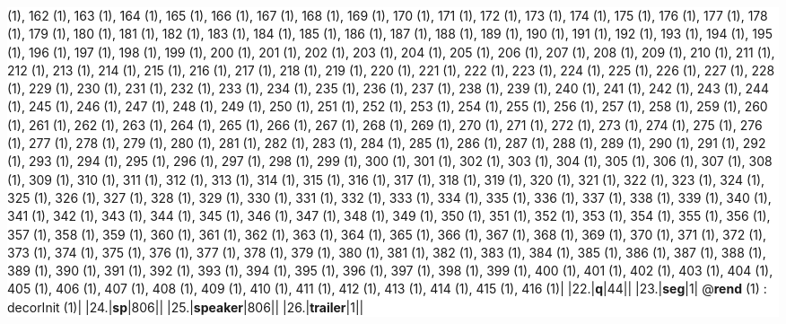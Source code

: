 (1), 162 (1), 163 (1), 164 (1), 165 (1), 166 (1), 167 (1), 168 (1), 169 (1), 170 (1), 171 (1), 172 (1), 173 (1), 174 (1), 175 (1), 176 (1), 177 (1), 178 (1), 179 (1), 180 (1), 181 (1), 182 (1), 183 (1), 184 (1), 185 (1), 186 (1), 187 (1), 188 (1), 189 (1), 190 (1), 191 (1), 192 (1), 193 (1), 194 (1), 195 (1), 196 (1), 197 (1), 198 (1), 199 (1), 200 (1), 201 (1), 202 (1), 203 (1), 204 (1), 205 (1), 206 (1), 207 (1), 208 (1), 209 (1), 210 (1), 211 (1), 212 (1), 213 (1), 214 (1), 215 (1), 216 (1), 217 (1), 218 (1), 219 (1), 220 (1), 221 (1), 222 (1), 223 (1), 224 (1), 225 (1), 226 (1), 227 (1), 228 (1), 229 (1), 230 (1), 231 (1), 232 (1), 233 (1), 234 (1), 235 (1), 236 (1), 237 (1), 238 (1), 239 (1), 240 (1), 241 (1), 242 (1), 243 (1), 244 (1), 245 (1), 246 (1), 247 (1), 248 (1), 249 (1), 250 (1), 251 (1), 252 (1), 253 (1), 254 (1), 255 (1), 256 (1), 257 (1), 258 (1), 259 (1), 260 (1), 261 (1), 262 (1), 263 (1), 264 (1), 265 (1), 266 (1), 267 (1), 268 (1), 269 (1), 270 (1), 271 (1), 272 (1), 273 (1), 274 (1), 275 (1), 276 (1), 277 (1), 278 (1), 279 (1), 280 (1), 281 (1), 282 (1), 283 (1), 284 (1), 285 (1), 286 (1), 287 (1), 288 (1), 289 (1), 290 (1), 291 (1), 292 (1), 293 (1), 294 (1), 295 (1), 296 (1), 297 (1), 298 (1), 299 (1), 300 (1), 301 (1), 302 (1), 303 (1), 304 (1), 305 (1), 306 (1), 307 (1), 308 (1), 309 (1), 310 (1), 311 (1), 312 (1), 313 (1), 314 (1), 315 (1), 316 (1), 317 (1), 318 (1), 319 (1), 320 (1), 321 (1), 322 (1), 323 (1), 324 (1), 325 (1), 326 (1), 327 (1), 328 (1), 329 (1), 330 (1), 331 (1), 332 (1), 333 (1), 334 (1), 335 (1), 336 (1), 337 (1), 338 (1), 339 (1), 340 (1), 341 (1), 342 (1), 343 (1), 344 (1), 345 (1), 346 (1), 347 (1), 348 (1), 349 (1), 350 (1), 351 (1), 352 (1), 353 (1), 354 (1), 355 (1), 356 (1), 357 (1), 358 (1), 359 (1), 360 (1), 361 (1), 362 (1), 363 (1), 364 (1), 365 (1), 366 (1), 367 (1), 368 (1), 369 (1), 370 (1), 371 (1), 372 (1), 373 (1), 374 (1), 375 (1), 376 (1), 377 (1), 378 (1), 379 (1), 380 (1), 381 (1), 382 (1), 383 (1), 384 (1), 385 (1), 386 (1), 387 (1), 388 (1), 389 (1), 390 (1), 391 (1), 392 (1), 393 (1), 394 (1), 395 (1), 396 (1), 397 (1), 398 (1), 399 (1), 400 (1), 401 (1), 402 (1), 403 (1), 404 (1), 405 (1), 406 (1), 407 (1), 408 (1), 409 (1), 410 (1), 411 (1), 412 (1), 413 (1), 414 (1), 415 (1), 416 (1)|
|22.|__q__|44||
|23.|__seg__|1| @__rend__ (1) : decorInit (1)|
|24.|__sp__|806||
|25.|__speaker__|806||
|26.|__trailer__|1||
